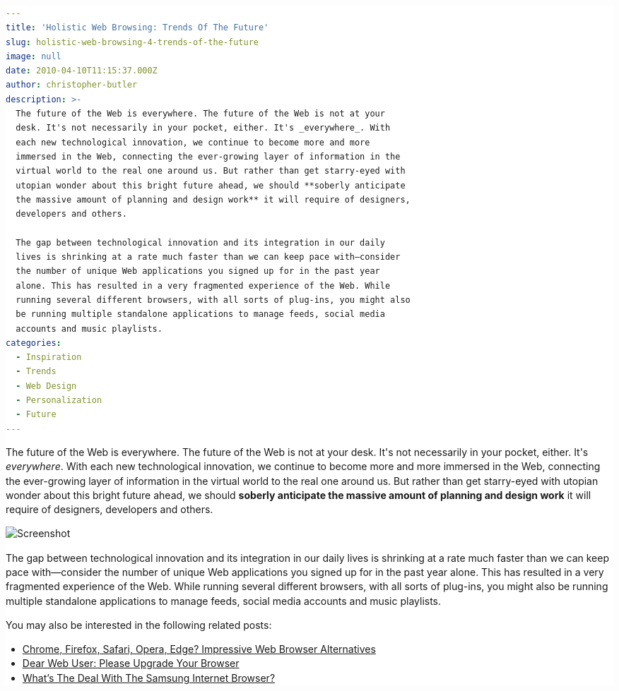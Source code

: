 ```yaml
---
title: 'Holistic Web Browsing: Trends Of The Future'
slug: holistic-web-browsing-4-trends-of-the-future
image: null
date: 2010-04-10T11:15:37.000Z
author: christopher-butler
description: >-
  The future of the Web is everywhere. The future of the Web is not at your
  desk. It's not necessarily in your pocket, either. It's _everywhere_. With
  each new technological innovation, we continue to become more and more
  immersed in the Web, connecting the ever-growing layer of information in the
  virtual world to the real one around us. But rather than get starry-eyed with
  utopian wonder about this bright future ahead, we should **soberly anticipate
  the massive amount of planning and design work** it will require of designers,
  developers and others.

  The gap between technological innovation and its integration in our daily
  lives is shrinking at a rate much faster than we can keep pace with—consider
  the number of unique Web applications you signed up for in the past year
  alone. This has resulted in a very fragmented experience of the Web. While
  running several different browsers, with all sorts of plug-ins, you might also
  be running multiple standalone applications to manage feeds, social media
  accounts and music playlists.
categories:
  - Inspiration
  - Trends
  - Web Design
  - Personalization
  - Future
---
```

The future of the Web is everywhere. The future of the Web is not at your desk. It's not necessarily in your pocket, either. It's <em>everywhere</em>. With each new technological innovation, we continue to become more and more immersed in the Web, connecting the ever-growing layer of information in the virtual world to the real one around us. But rather than get starry-eyed with utopian wonder about this bright future ahead, we should <strong>soberly anticipate the massive amount of planning and design work</strong> it will require of designers, developers and others.

<img loading="lazy" decoding="async" src="https://archive.smashing.media/assets/344dbf88-fdf9-42bb-adb4-46f01eedd629/9728cdb7-ae9a-430a-b469-9ceb66c49c0c/glasses.jpg" alt="Screenshot" width="500" height="300" />

The gap between technological innovation and its integration in our daily lives is shrinking at a rate much faster than we can keep pace with—consider the number of unique Web applications you signed up for in the past year alone. This has resulted in a very fragmented experience of the Web. While running several different browsers, with all sorts of plug-ins, you might also be running multiple standalone applications to manage feeds, social media accounts and music playlists.

You may also be interested in the following related posts:

*   [Chrome, Firefox, Safari, Opera, Edge? Impressive Web Browser Alternatives](https://www.smashingmagazine.com/2015/09/chrome-firefox-safari-opera-edge-impressive-web-browser-alternatives/)
*   [Dear Web User: Please Upgrade Your Browser](https://www.smashingmagazine.com/2012/07/dear-web-user-please-upgrade-your-browser/)
*   [<span class="headline">What’s The Deal With The Samsung Internet Browser?</span>](https://www.smashingmagazine.com/2016/10/whats-the-deal-with-the-samsung-internet-browser/)

